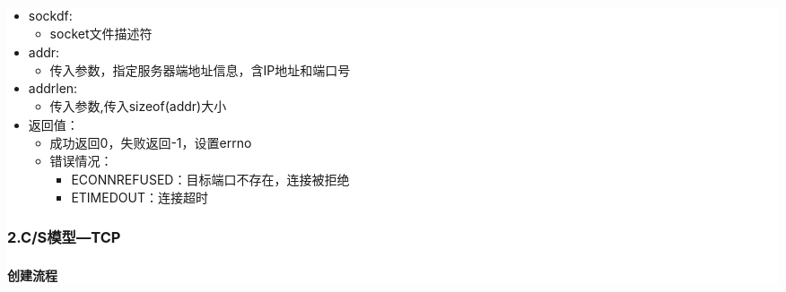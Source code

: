   + sockdf:
    + socket文件描述符
  + addr:
    + 传入参数，指定服务器端地址信息，含IP地址和端口号
  + addrlen:
    + 传入参数,传入sizeof(addr)大小
  + 返回值：
    + 成功返回0，失败返回-1，设置errno
    + 错误情况：
      + ECONNREFUSED：目标端口不存在，连接被拒绝
      + ETIMEDOUT：连接超时

### 2.C/S模型—TCP

#### 创建流程
